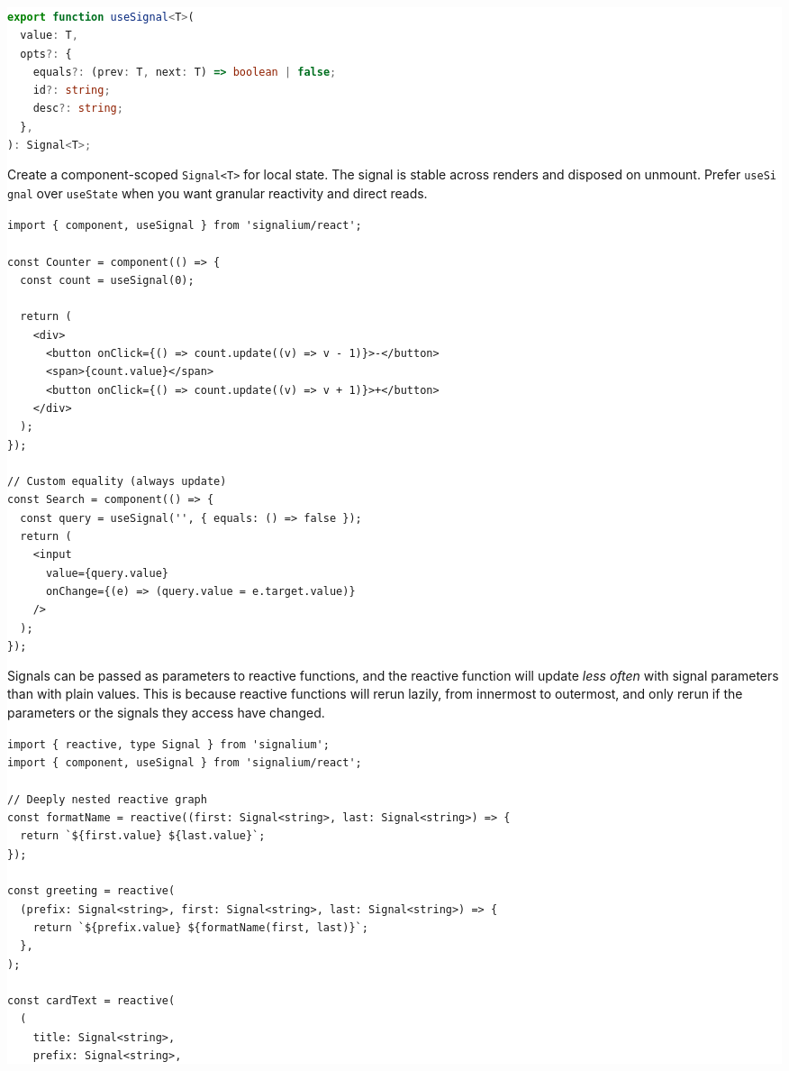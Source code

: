 ```ts
export function useSignal<T>(
  value: T,
  opts?: {
    equals?: (prev: T, next: T) => boolean | false;
    id?: string;
    desc?: string;
  },
): Signal<T>;
```

Create a component-scoped `Signal<T>` for local state. The signal is stable across renders and disposed on unmount. Prefer `useSignal` over `useState` when you want granular reactivity and direct reads.

```tsx
import { component, useSignal } from 'signalium/react';

const Counter = component(() => {
  const count = useSignal(0);

  return (
    <div>
      <button onClick={() => count.update((v) => v - 1)}>-</button>
      <span>{count.value}</span>
      <button onClick={() => count.update((v) => v + 1)}>+</button>
    </div>
  );
});

// Custom equality (always update)
const Search = component(() => {
  const query = useSignal('', { equals: () => false });
  return (
    <input
      value={query.value}
      onChange={(e) => (query.value = e.target.value)}
    />
  );
});
```

Signals can be passed as parameters to reactive functions, and the reactive function will update _less often_ with signal parameters than with plain values. This is because reactive functions will rerun lazily, from innermost to outermost, and only rerun if the parameters or the signals they access have changed.

```tsx
import { reactive, type Signal } from 'signalium';
import { component, useSignal } from 'signalium/react';

// Deeply nested reactive graph
const formatName = reactive((first: Signal<string>, last: Signal<string>) => {
  return `${first.value} ${last.value}`;
});

const greeting = reactive(
  (prefix: Signal<string>, first: Signal<string>, last: Signal<string>) => {
    return `${prefix.value} ${formatName(first, last)}`;
  },
);

const cardText = reactive(
  (
    title: Signal<string>,
    prefix: Signal<string>,
```